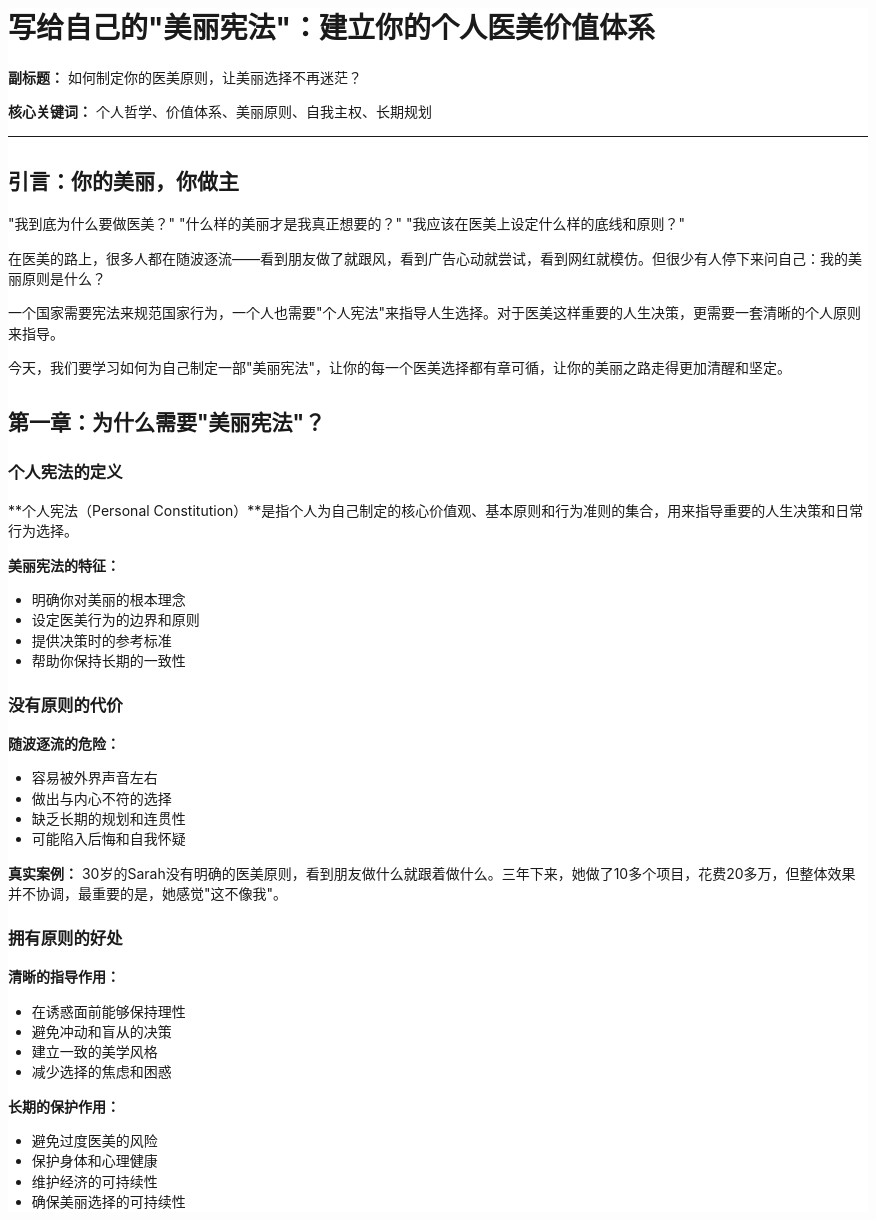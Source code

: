 # 写给自己的"美丽宪法"：建立你的个人医美价值体系

**副标题：** 如何制定你的医美原则，让美丽选择不再迷茫？

**核心关键词：** 个人哲学、价值体系、美丽原则、自我主权、长期规划

---

## 引言：你的美丽，你做主

"我到底为什么要做医美？"
"什么样的美丽才是我真正想要的？"
"我应该在医美上设定什么样的底线和原则？"

在医美的路上，很多人都在随波逐流——看到朋友做了就跟风，看到广告心动就尝试，看到网红就模仿。但很少有人停下来问自己：我的美丽原则是什么？

一个国家需要宪法来规范国家行为，一个人也需要"个人宪法"来指导人生选择。对于医美这样重要的人生决策，更需要一套清晰的个人原则来指导。

今天，我们要学习如何为自己制定一部"美丽宪法"，让你的每一个医美选择都有章可循，让你的美丽之路走得更加清醒和坚定。

## 第一章：为什么需要"美丽宪法"？

### 个人宪法的定义

**个人宪法（Personal Constitution）**是指个人为自己制定的核心价值观、基本原则和行为准则的集合，用来指导重要的人生决策和日常行为选择。

**美丽宪法的特征：**
- 明确你对美丽的根本理念
- 设定医美行为的边界和原则
- 提供决策时的参考标准
- 帮助你保持长期的一致性

### 没有原则的代价

**随波逐流的危险：**
- 容易被外界声音左右
- 做出与内心不符的选择
- 缺乏长期的规划和连贯性
- 可能陷入后悔和自我怀疑

**真实案例：**
30岁的Sarah没有明确的医美原则，看到朋友做什么就跟着做什么。三年下来，她做了10多个项目，花费20多万，但整体效果并不协调，最重要的是，她感觉"这不像我"。

### 拥有原则的好处

**清晰的指导作用：**
- 在诱惑面前能够保持理性
- 避免冲动和盲从的决策
- 建立一致的美学风格
- 减少选择的焦虑和困惑

**长期的保护作用：**
- 避免过度医美的风险
- 保护身体和心理健康
- 维护经济的可持续性
- 确保美丽选择的可持续性
